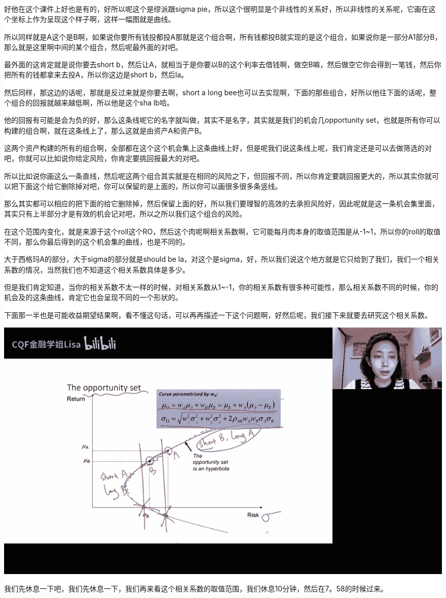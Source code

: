 好他在这个课件上好也是有的，好所以呢这个是缪派跟sigma pie，所以这个很明显是个非线性的关系好，所以非线性的关系呢，它画在这个坐标上作为呈现这个样子啊，这样一幅图就是曲线。

所以同样就是A这个是B啊，如果说你要所有钱投都投A那就是这个组合啊，所有钱都投B就实现的是这个组合，如果说你是一部分A1部分B，那么就是这里啊中间的某个组合，然后呢最外面的对吧。

最外面的这肯定就是说你要去short b，然后让A，就相当于是你要以B的这个利率去借钱啊，做空B嘛，然后做空它你会得到一笔钱，然后你把所有的钱都拿来去投A，所以你这边是short b，然后la。

然后同样，那这边的话呢，那就是反过来就是你要去啊，short a long bee也可以去实现啊，下面的那些组合，好所以他往下面的话呢，整个组合的回报就越来越低啊，所以他是这个sha lb哈。

他的回报有可能是会为负的好，那么这条线呢它的名字就叫做，其实不是名字，其实就是我们的机会几opportunity set，也就是所有你可以构建的组合啊，就在这条线上了，那么这就是由资产A和资产B。

这两个资产构建的所有的组合啊，全部都在这个这个机会集上这条曲线上好，但是呢我们说这条线上呢，我们肯定还是可以去做筛选的对吧，你就可以比如说你给定风险，你肯定要挑回报最大的对吧。

所以比如说你画这么一条直线，然后呢这两个组合其实就是在相同的风险之下，但回报不同，所以你肯定要跳回报更大的，所以其实你就可以把下面这个给它删除掉对吧，你可以保留的是上面的，所以你可以画很多很多条竖线。

那么其实都可以相应的把下面的给它删除掉，然后保留上面的好，所以我们要理智的高效的去承担风险好，因此呢就是这一条机会集里面，其实只有上半部分才是有效的机会记对吧，所以之所以我们这个组合的风险。

在这个范围内变化，就是来源于这个roll这个RO，然后这个肉呢啊相关系数啊，它可能每月肉本身的取值范围是从-1~1，所以你的roll的取值不同，那么你最后得到的这个机会集的曲线，也是不同的。

大于西格玛A的部分，大于sigma的部分就是should be la，对这个是sigma，好，所以我们说这个地方就是它只给到了我们，我们一个相关系数的情况，当然我们也不知道这个相关系数具体是多少。

但是我们肯定知道，当你的相关系数不太一样的时候，对相关系数从1~-1，你的相关系数有很多种可能性，那么相关系数不同的时候，你的机会及的这条曲线，肯定它也会呈现不同的一个形状的。

下面那一半也是可能收益期望结果啊，看不懂这句话，可以再再描述一下这个问题啊，好然后呢，我们接下来就要去研究这个相关系数。



![](img/005bb5b72f6cfaac386dbf920b03c6a1_33.png)

我们先休息一下吧，我们先休息一下，我们再来看这个相关系数的取值范围，我们休息10分钟，然后在7。58的时候过来。


